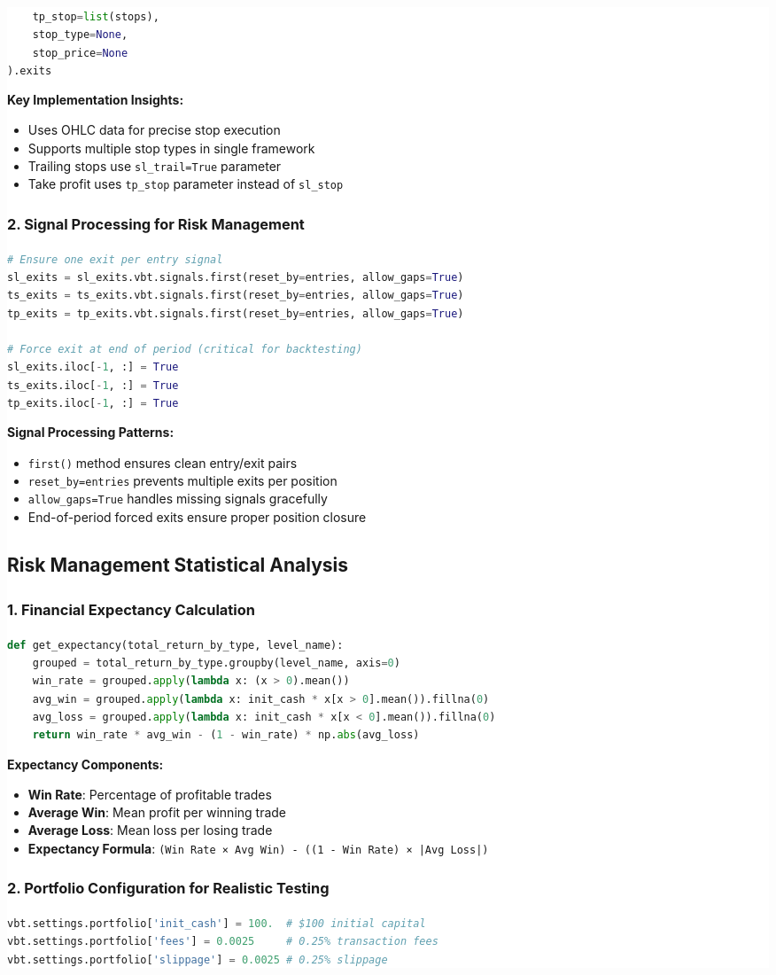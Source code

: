 ```python
    tp_stop=list(stops),
    stop_type=None,
    stop_price=None
).exits
```

**Key Implementation Insights:**
- Uses OHLC data for precise stop execution
- Supports multiple stop types in single framework
- Trailing stops use `sl_trail=True` parameter
- Take profit uses `tp_stop` parameter instead of `sl_stop`

### 2. Signal Processing for Risk Management
```python
# Ensure one exit per entry signal
sl_exits = sl_exits.vbt.signals.first(reset_by=entries, allow_gaps=True)
ts_exits = ts_exits.vbt.signals.first(reset_by=entries, allow_gaps=True)
tp_exits = tp_exits.vbt.signals.first(reset_by=entries, allow_gaps=True)

# Force exit at end of period (critical for backtesting)
sl_exits.iloc[-1, :] = True
ts_exits.iloc[-1, :] = True
tp_exits.iloc[-1, :] = True
```

**Signal Processing Patterns:**
- `first()` method ensures clean entry/exit pairs
- `reset_by=entries` prevents multiple exits per position
- `allow_gaps=True` handles missing signals gracefully
- End-of-period forced exits ensure proper position closure

## Risk Management Statistical Analysis

### 1. Financial Expectancy Calculation
```python
def get_expectancy(total_return_by_type, level_name):
    grouped = total_return_by_type.groupby(level_name, axis=0)
    win_rate = grouped.apply(lambda x: (x > 0).mean())
    avg_win = grouped.apply(lambda x: init_cash * x[x > 0].mean()).fillna(0)
    avg_loss = grouped.apply(lambda x: init_cash * x[x < 0].mean()).fillna(0)
    return win_rate * avg_win - (1 - win_rate) * np.abs(avg_loss)
```

**Expectancy Components:**
- **Win Rate**: Percentage of profitable trades
- **Average Win**: Mean profit per winning trade
- **Average Loss**: Mean loss per losing trade  
- **Expectancy Formula**: `(Win Rate × Avg Win) - ((1 - Win Rate) × |Avg Loss|)`

### 2. Portfolio Configuration for Realistic Testing
```python
vbt.settings.portfolio['init_cash'] = 100.  # $100 initial capital
vbt.settings.portfolio['fees'] = 0.0025     # 0.25% transaction fees
vbt.settings.portfolio['slippage'] = 0.0025 # 0.25% slippage
```
